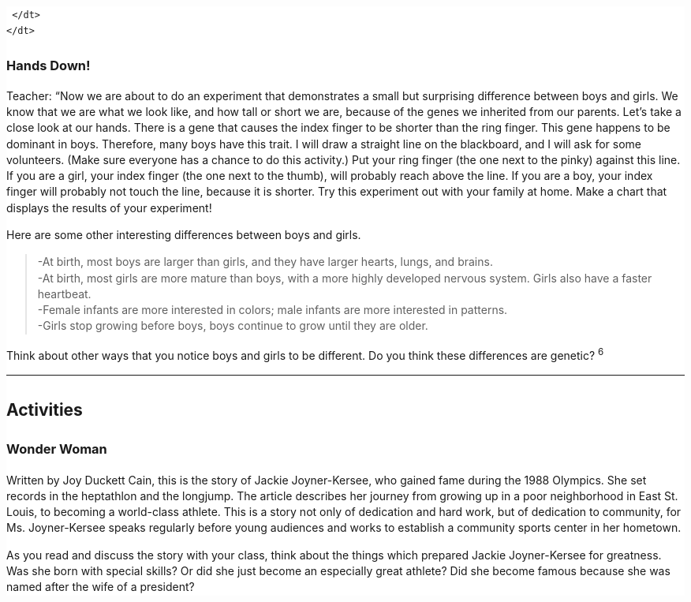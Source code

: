      </dt>
    </dt>
   </dt>
  </dl>
 </blockquote>
 <h3>
  Hands Down!
 </h3>
 Teacher: “Now we are about to do an experiment that demonstrates a small but surprising difference between boys and girls. We know that we are what we look like, and how tall or short we are, because of the genes we inherited from our parents. Let’s take a close look at our hands. There is a gene that causes the index finger to be shorter than the ring finger. This gene happens to be dominant in boys. Therefore, many boys have this trait. I will draw a straight line on the blackboard, and I will ask for some volunteers. (Make sure everyone has a chance to do this activity.) Put your ring finger (the one next to the pinky) against this line. If you are a girl, your index finger (the one next to the thumb), will probably reach above the line. If you are a boy, your index finger will probably not touch the line, because it is shorter. Try this experiment out with your family at home. Make a chart that displays the results of your experiment!
 <p>
  Here are some other interesting differences between boys and girls.
 </p>
<blockquote>
  <dl>
   <dt>
    -At birth, most boys are larger than girls, and they have larger hearts, lungs, and brains.
    <dt>
     -At birth, most girls are more mature than boys, with a more highly developed nervous system. Girls also have a faster heartbeat.
     <dt>
      -Female infants are more interested in colors; male infants are more interested in patterns.
      <dt>
       -Girls stop growing before boys, boys continue to grow until they are older.
      </dt>
     </dt>
    </dt>
   </dt>
  </dl>
 </blockquote>
 Think about other ways that you notice boys and girls to be different. Do you think these differences are genetic?
 <sup>
  6
 </sup>
<hr/>
 <h2>
  Activities
 </h2>
 <h3>
  Wonder Woman
 </h3>
 Written by Joy Duckett Cain, this is the story of Jackie Joyner-Kersee, who gained fame during the 1988 Olympics. She set records in the heptathlon and the longjump. The article describes her journey from growing up in a poor neighborhood in East St. Louis, to becoming a world-class athlete. This is a story not only of dedication and hard work, but of dedication to community, for Ms. Joyner-Kersee speaks regularly before young audiences and works to establish a community sports center in her hometown.
 <p>
  As you read and discuss the story with your class, think about the things which prepared Jackie Joyner-Kersee for greatness. Was she born with special skills? Or did she just become an especially great athlete? Did she become famous because she was named after the wife of a president?
 </p>
 <p>